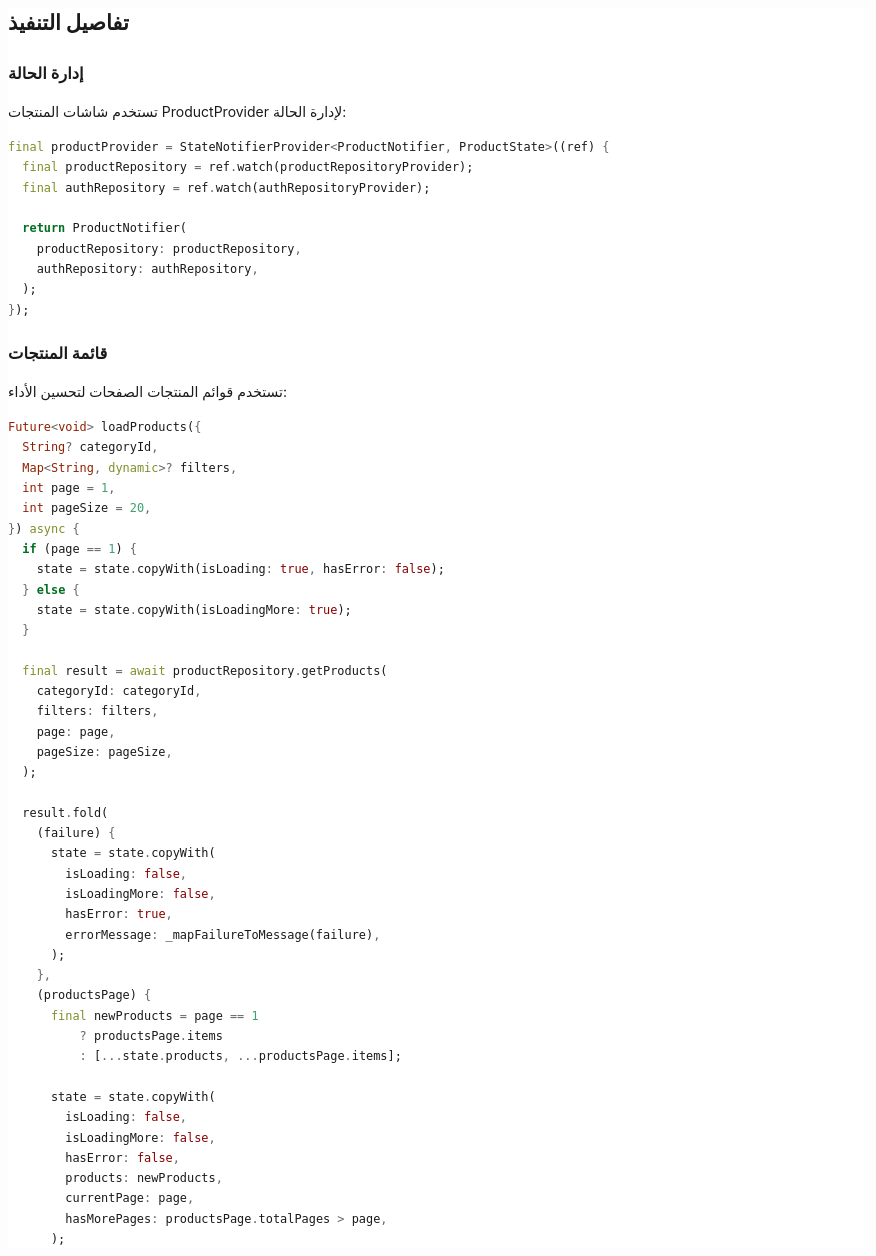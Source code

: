 ## تفاصيل التنفيذ

### إدارة الحالة

تستخدم شاشات المنتجات ProductProvider لإدارة الحالة:

```dart
final productProvider = StateNotifierProvider<ProductNotifier, ProductState>((ref) {
  final productRepository = ref.watch(productRepositoryProvider);
  final authRepository = ref.watch(authRepositoryProvider);
  
  return ProductNotifier(
    productRepository: productRepository,
    authRepository: authRepository,
  );
});
```

### قائمة المنتجات

تستخدم قوائم المنتجات الصفحات لتحسين الأداء:

```dart
Future<void> loadProducts({
  String? categoryId,
  Map<String, dynamic>? filters,
  int page = 1,
  int pageSize = 20,
}) async {
  if (page == 1) {
    state = state.copyWith(isLoading: true, hasError: false);
  } else {
    state = state.copyWith(isLoadingMore: true);
  }
  
  final result = await productRepository.getProducts(
    categoryId: categoryId,
    filters: filters,
    page: page,
    pageSize: pageSize,
  );
  
  result.fold(
    (failure) {
      state = state.copyWith(
        isLoading: false,
        isLoadingMore: false,
        hasError: true,
        errorMessage: _mapFailureToMessage(failure),
      );
    },
    (productsPage) {
      final newProducts = page == 1
          ? productsPage.items
          : [...state.products, ...productsPage.items];
          
      state = state.copyWith(
        isLoading: false,
        isLoadingMore: false,
        hasError: false,
        products: newProducts,
        currentPage: page,
        hasMorePages: productsPage.totalPages > page,
      );
```